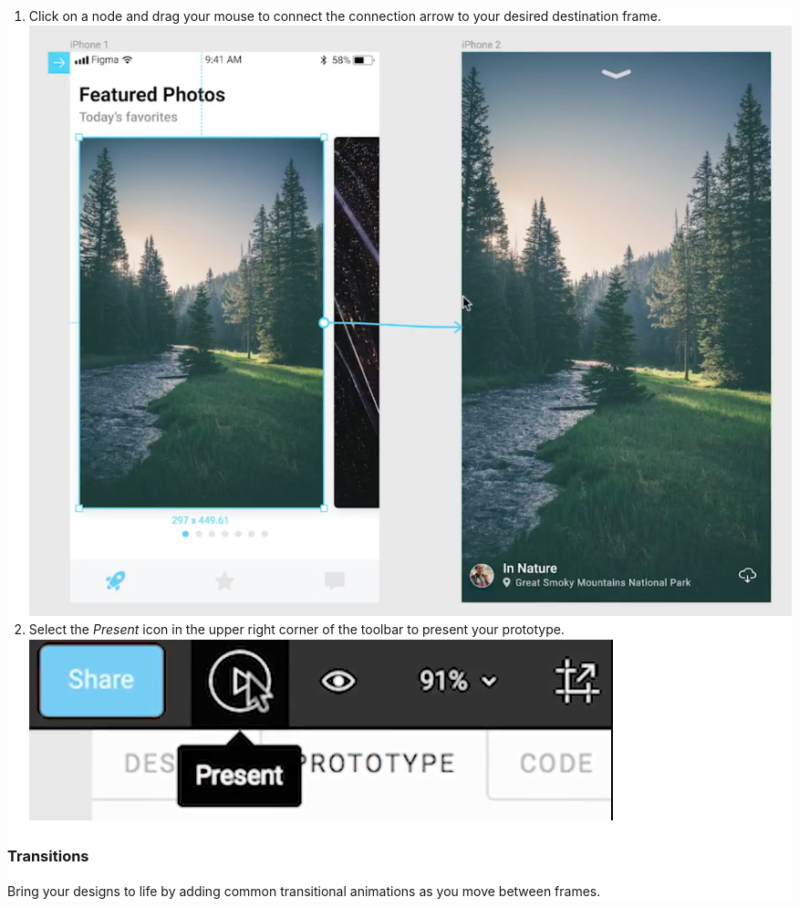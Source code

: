 1. Click on a node and drag your mouse to connect the connection arrow to your desired destination frame. ![Creating prototype connection](images/destination.png)
1. Select the *Present* icon in the upper right corner of the toolbar to present your prototype. ![Select the present icon to present your prototype](images/present.png)


### Transitions

Bring your designs to life by adding common transitional animations as you
move between frames.
